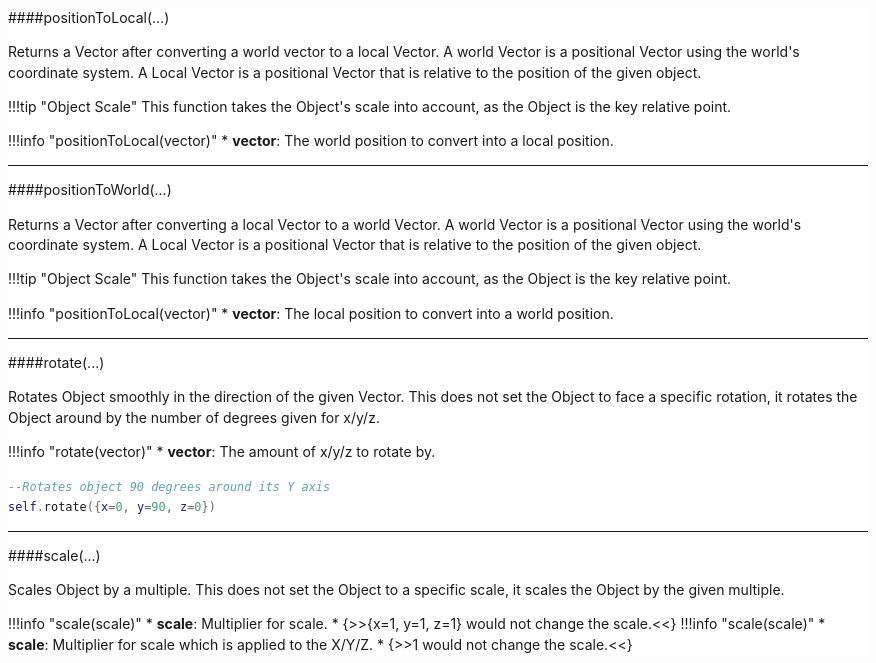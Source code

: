 

####positionToLocal(...)

[<span class="ret vec"></span>](types.md) Returns a Vector after converting a world vector to a local Vector. A world Vector is a positional Vector using the world's coordinate system. A Local Vector is a positional Vector that is relative to the position of the given object.

!!!tip "Object Scale"
	This function takes the Object's scale into account, as the Object is the key relative point.

!!!info "positionToLocal(vector)"
	* [<span class="tag vec"></span>](types.md) **vector**: The world position to convert into a local position.

---


####positionToWorld(...)

[<span class="ret vec"></span>](types.md) Returns a Vector after converting a local Vector to a world Vector. A world Vector is a positional Vector using the world's coordinate system. A Local Vector is a positional Vector that is relative to the position of the given object.

!!!tip "Object Scale"
	This function takes the Object's scale into account, as the Object is the key relative point.

!!!info "positionToLocal(vector)"
	* [<span class="tag vec"></span>](types.md) **vector**: The local position to convert into a world position.

---


####rotate(...)

[<span class="ret boo"></span>](types.md) Rotates Object smoothly in the direction of the given Vector. This does not set the Object to face a specific rotation, it rotates the Object around by the number of degrees given for x/y/z.

!!!info "rotate(vector)"
	* [<span class="tag vec"></span>](types.md) **vector**: The amount of x/y/z to rotate by.

``` Lua
--Rotates object 90 degrees around its Y axis
self.rotate({x=0, y=90, z=0})
```

---


####scale(...)

[<span class="ret boo"></span>](types.md) Scales Object by a multiple. This does not set the Object to a specific scale, it scales the Object by the given multiple.

!!!info "scale(scale)"
	* [<span class="tag vec"></span>](types.md#vector) **scale**: Multiplier for scale.
		* {>>{x=1, y=1, z=1} would not change the scale.<<}
!!!info "scale(scale)"
	* [<span class="tag flo"></span>](types.md) **scale**: Multiplier for scale which is applied to the X/Y/Z.
		* {>>1 would not change the scale.<<}
